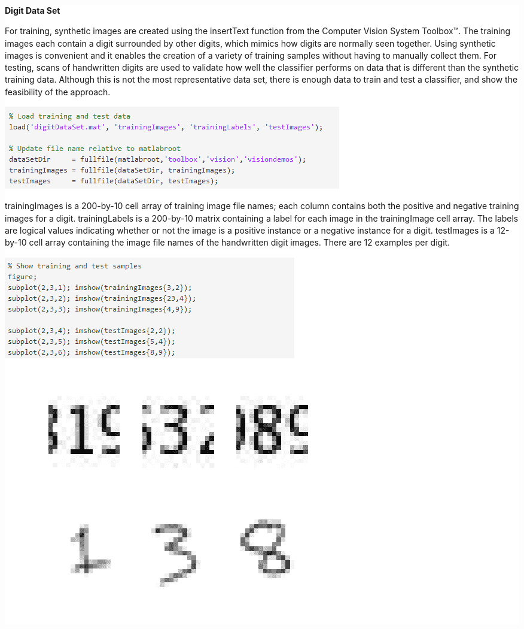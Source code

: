 **Digit Data Set**

For training, synthetic images are created using the insertText function from the Computer Vision System Toolbox™. The training images each contain a digit surrounded by other digits, which mimics how digits are normally seen together. Using synthetic images is convenient and it enables the creation of a variety of training samples without having to manually collect them. For testing, scans of handwritten digits are used to validate how well the classifier performs on data that is different than the synthetic training data. Although this is not the most representative data set, there is enough data to train and test a classifier, and show the feasibility of the approach.

![](img/94afa1cd4aa8fdcdb2c04d7f9b38d2e6.png)

trainingImages is a 200-by-10 cell array of training image file names; each column contains both the positive and negative training images for a digit. trainingLabels is a 200-by-10 matrix containing a label for each image in the trainingImage cell array. The labels are logical values indicating whether or not the image is a positive instance or a negative instance for a digit. testImages is a 12-by-10 cell array containing the image file names of the handwritten digit images. There are 12 examples per digit.

![](img/151f6d3d75f39e4216b329b7898a4fb8.png)

![](img/5d20156b438a0cbadaed0788b88a08ed.png)

